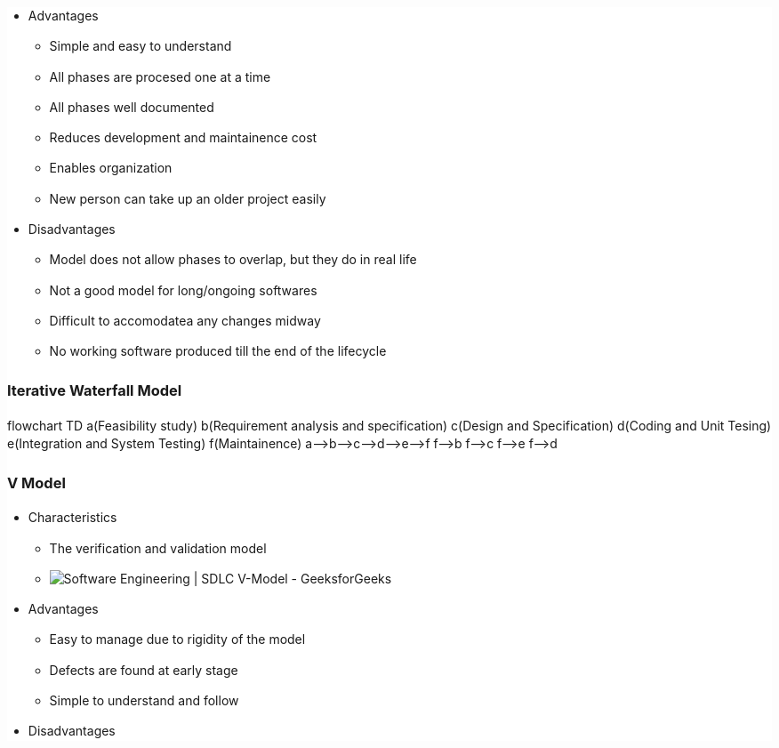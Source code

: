 - Advantages
  
  - Simple and easy to understand
  
  - All phases are procesed one at a time
  
  - All phases well documented
  
  - Reduces development and maintainence cost
  
  - Enables organization
  
  - New person can take up an older project easily

- Disadvantages
  
  - Model does not allow phases to overlap, but they do in real life
  
  - Not a good model for long/ongoing softwares
  
  - Difficult to accomodatea any changes midway
  
  - No working software produced till the end of the lifecycle

### Iterative Waterfall Model

<div class="mermaid">
flowchart TD
a(Feasibility study)
b(Requirement analysis and specification)
c(Design and Specification)
d(Coding and Unit Tesing)
e(Integration and System Testing)
f(Maintainence)
a-->b-->c-->d-->e-->f
f-->b
f-->c
f-->e
f-->d
</div>

### V Model

- Characteristics
  
  - The verification and validation model
  
  - <img src="https://media.geeksforgeeks.org/wp-content/uploads/V-Model.png" title="" alt="Software Engineering | SDLC V-Model - GeeksforGeeks" width="381">

- Advantages
  
  - Easy to manage due to rigidity of the model
  
  - Defects are found at early stage
  
  - Simple to understand and follow

- Disadvantages
  
